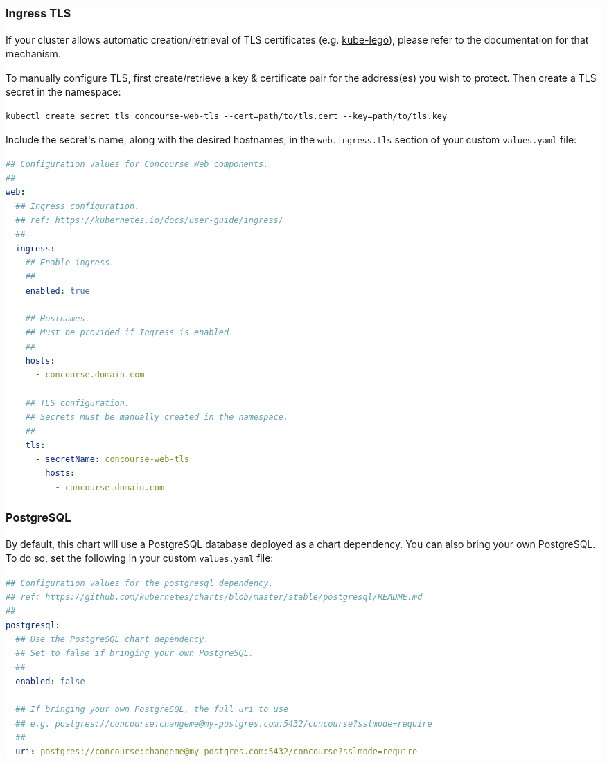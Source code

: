 ### Ingress TLS

If your cluster allows automatic creation/retrieval of TLS certificates (e.g. [kube-lego](https://github.com/jetstack/kube-lego)), please refer to the documentation for that mechanism.

To manually configure TLS, first create/retrieve a key & certificate pair for the address(es) you wish to protect. Then create a TLS secret in the namespace:

```console
kubectl create secret tls concourse-web-tls --cert=path/to/tls.cert --key=path/to/tls.key
```

Include the secret's name, along with the desired hostnames, in the `web.ingress.tls` section of your custom `values.yaml` file:

```yaml
## Configuration values for Concourse Web components.
##
web:
  ## Ingress configuration.
  ## ref: https://kubernetes.io/docs/user-guide/ingress/
  ##
  ingress:
    ## Enable ingress.
    ##
    enabled: true

    ## Hostnames.
    ## Must be provided if Ingress is enabled.
    ##
    hosts:
      - concourse.domain.com

    ## TLS configuration.
    ## Secrets must be manually created in the namespace.
    ##
    tls:
      - secretName: concourse-web-tls
        hosts:
          - concourse.domain.com
```

### PostgreSQL

By default, this chart will use a PostgreSQL database deployed as a chart dependency. You can also bring your own PostgreSQL. To do so, set the following in your custom `values.yaml` file:

```yaml
## Configuration values for the postgresql dependency.
## ref: https://github.com/kubernetes/charts/blob/master/stable/postgresql/README.md
##
postgresql:
  ## Use the PostgreSQL chart dependency.
  ## Set to false if bringing your own PostgreSQL.
  ##
  enabled: false

  ## If bringing your own PostgreSQL, the full uri to use
  ## e.g. postgres://concourse:changeme@my-postgres.com:5432/concourse?sslmode=require
  ##
  uri: postgres://concourse:changeme@my-postgres.com:5432/concourse?sslmode=require
```
